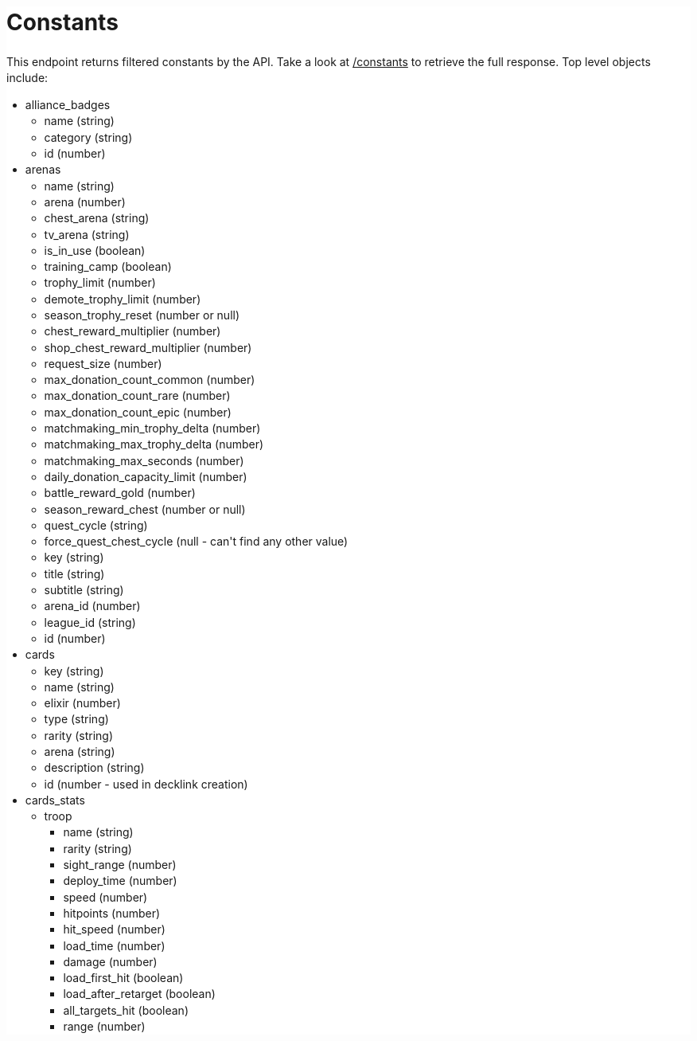 # Constants

This endpoint returns filtered constants by the API. Take a look at [/constants](/endpoints/constants) to retrieve the full response. Top level objects include:

- alliance_badges
    - name (string)
    - category (string)
    - id (number)
- arenas
    - name (string)
    - arena (number)
    - chest_arena (string)
    - tv_arena (string)
    - is_in_use (boolean)
    - training_camp (boolean)
    - trophy_limit (number)
    - demote_trophy_limit (number)
    - season_trophy_reset (number or null)
    - chest_reward_multiplier (number)
    - shop_chest_reward_multiplier (number)
    - request_size (number)
    - max_donation_count_common (number)
    - max_donation_count_rare (number)
    - max_donation_count_epic (number)
    - matchmaking_min_trophy_delta (number)
    - matchmaking_max_trophy_delta (number)
    - matchmaking_max_seconds (number)
    - daily_donation_capacity_limit (number)
    - battle_reward_gold (number)
    - season_reward_chest (number or null)
    - quest_cycle (string)
    - force_quest_chest_cycle (null - can't find any other value)
    - key (string)
    - title (string)
    - subtitle (string)
    - arena_id (number)
    - league_id (string)
    - id (number)
- cards
    - key (string)
    - name (string)
    - elixir (number)
    - type (string)
    - rarity (string)
    - arena (string)
    - description (string)
    - id (number - used in decklink creation)
- cards_stats
    - troop
        - name (string)
        - rarity (string)
        - sight_range (number)
        - deploy_time (number)
        - speed (number)
        - hitpoints (number)
        - hit_speed (number)
        - load_time (number)
        - damage (number)
        - load_first_hit (boolean)
        - load_after_retarget (boolean)
        - all_targets_hit (boolean)
        - range (number)